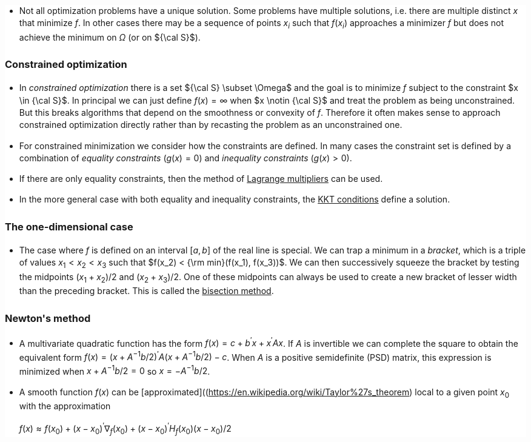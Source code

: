- Not all optimization problems have a unique solution. Some problems have
  multiple solutions, i.e. there are multiple distinct $x$ that minimize $f$. In
  other cases there may be a sequence of points $x_i$ such that $f(x_i)$
  approaches a minimizer $f$ but does not achieve the minimum on $\Omega$ (or on
  ${\cal S}$).

### Constrained optimization

- In _constrained optimization_ there is a set ${\cal S} \subset \Omega$ and the
  goal is to minimize $f$ subject to the constraint $x \in {\cal S}$. In
  principal we can just define $f(x) = \infty$ when $x \notin {\cal S}$ and
  treat the problem as being unconstrained. But this breaks algorithms that
  depend on the smoothness or convexity of $f$. Therefore it often makes sense
  to approach constrained optimization directly rather than by recasting the
  problem as an unconstrained one.

- For constrained minimization we consider how the constraints are defined. In
  many cases the constraint set is defined by a combination of _equality
  constraints_ ($g(x) = 0$) and _inequality constraints_ ($g(x) > 0$).

- If there are only equality constraints, then the method of
  [Lagrange multipliers](https://en.wikipedia.org/wiki/Lagrange_multiplier) can
  be used.

- In the more general case with both equality and inequality constraints, the
  [KKT conditions](https://en.wikipedia.org/wiki/Karush-Kuhn-Tucker_conditions)
  define a solution.

### The one-dimensional case

- The case where $f$ is defined on an interval $[a, b]$ of the real line is
  special. We can trap a minimum in a _bracket_, which is a triple of values
  $x_1 < x_2 < x_3$ such that $f(x_2) < {\rm min}(f(x_1), f(x_3))$. We can then
  successively squeeze the bracket by testing the midpoints $(x_1 + x_2)/2$ and
  $(x_2 + x_3)/2$. One of these midpoints can always be used to create a new
  bracket of lesser width than the preceding bracket. This is called the
  [bisection method](https://en.wikipedia.org/wiki/Bisection_method).

### Newton's method

- A multivariate quadratic function has the form
  $f(x) = c + b^\prime x + x^\prime A x$. If $A$ is invertible we can complete
  the square to obtain the equivalent form
  $f(x) = (x + A^{-1}b/2)^\prime A (x + A^{-1}b/2) - c$. When $A$ is a positive
  semidefinite (PSD) matrix, this expression is minimized when
  $x + A^{-1}b/2 = 0$ so $x = -A^{-1}b/2$.

- A smooth function $f(x)$ can be
  \[approximated\]((https://en.wikipedia.org/wiki/Taylor%27s_theorem) local to a
  given point $x_0$ with the approximation

  $f(x) \approx f(x_0) + (x - x_0)^\prime \nabla_f(x_0) + (x-x_0)^\prime
  H_f(x_0)(x-x_0)/2$
